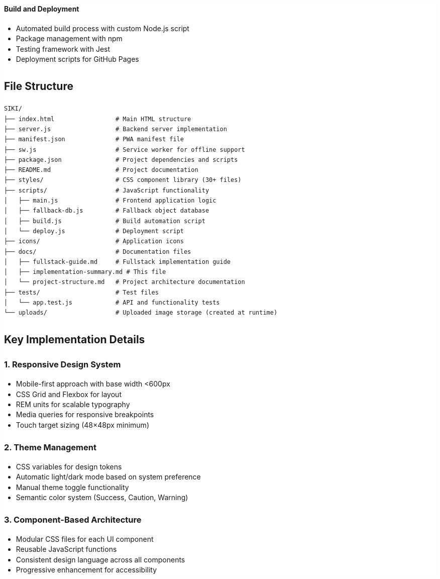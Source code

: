#### Build and Deployment
- Automated build process with custom Node.js script
- Package management with npm
- Testing framework with Jest
- Deployment scripts for GitHub Pages

## File Structure

```
SIKI/
├── index.html                 # Main HTML structure
├── server.js                  # Backend server implementation
├── manifest.json              # PWA manifest file
├── sw.js                      # Service worker for offline support
├── package.json               # Project dependencies and scripts
├── README.md                  # Project documentation
├── styles/                    # CSS component library (30+ files)
├── scripts/                   # JavaScript functionality
│   ├── main.js                # Frontend application logic
│   ├── fallback-db.js         # Fallback object database
│   ├── build.js               # Build automation script
│   └── deploy.js              # Deployment script
├── icons/                     # Application icons
├── docs/                      # Documentation files
│   ├── fullstack-guide.md     # Fullstack implementation guide
│   ├── implementation-summary.md # This file
│   └── project-structure.md   # Project architecture documentation
├── tests/                     # Test files
│   └── app.test.js            # API and functionality tests
└── uploads/                   # Uploaded image storage (created at runtime)
```

## Key Implementation Details

### 1. Responsive Design System
- Mobile-first approach with base width <600px
- CSS Grid and Flexbox for layout
- REM units for scalable typography
- Media queries for responsive breakpoints
- Touch target sizing (48×48px minimum)

### 2. Theme Management
- CSS variables for design tokens
- Automatic light/dark mode based on system preference
- Manual theme toggle functionality
- Semantic color system (Success, Caution, Warning)

### 3. Component-Based Architecture
- Modular CSS files for each UI component
- Reusable JavaScript functions
- Consistent design language across all components
- Progressive enhancement for accessibility
